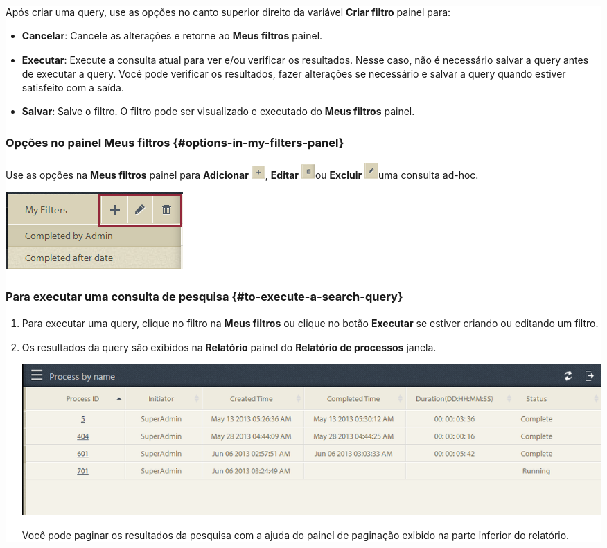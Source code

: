 Após criar uma query, use as opções no canto superior direito da variável **Criar filtro** painel para:

* **Cancelar**: Cancele as alterações e retorne ao **Meus filtros** painel.

* **Executar**: Execute a consulta atual para ver e/ou verificar os resultados. Nesse caso, não é necessário salvar a query antes de executar a query. Você pode verificar os resultados, fazer alterações se necessário e salvar a query quando estiver satisfeito com a saída.

* **Salvar**: Salve o filtro. O filtro pode ser visualizado e executado do **Meus filtros** painel.

### Opções no painel Meus filtros {#options-in-my-filters-panel}

Use as opções na **Meus filtros** painel para **Adicionar** ![lc_pr_add_filter](assets/lc_pr_add_filter.png), **Editar** ![lc_pr_delete_filter](assets/lc_pr_delete_filter.png)ou **Excluir** ![lc_pr_edit_filter](assets/lc_pr_edit_filter.png)uma consulta ad-hoc.

![my_filters_options](assets/my_filters_options.png)

### Para executar uma consulta de pesquisa {#to-execute-a-search-query}

1. Para executar uma query, clique no filtro na **Meus filtros** ou clique no botão **Executar** se estiver criando ou editando um filtro.
1. Os resultados da query são exibidos na **Relatório** painel do **Relatório de processos** janela.

   ![process_search_result](assets/process_search_result.png)

   Você pode paginar os resultados da pesquisa com a ajuda do painel de paginação exibido na parte inferior do relatório.
